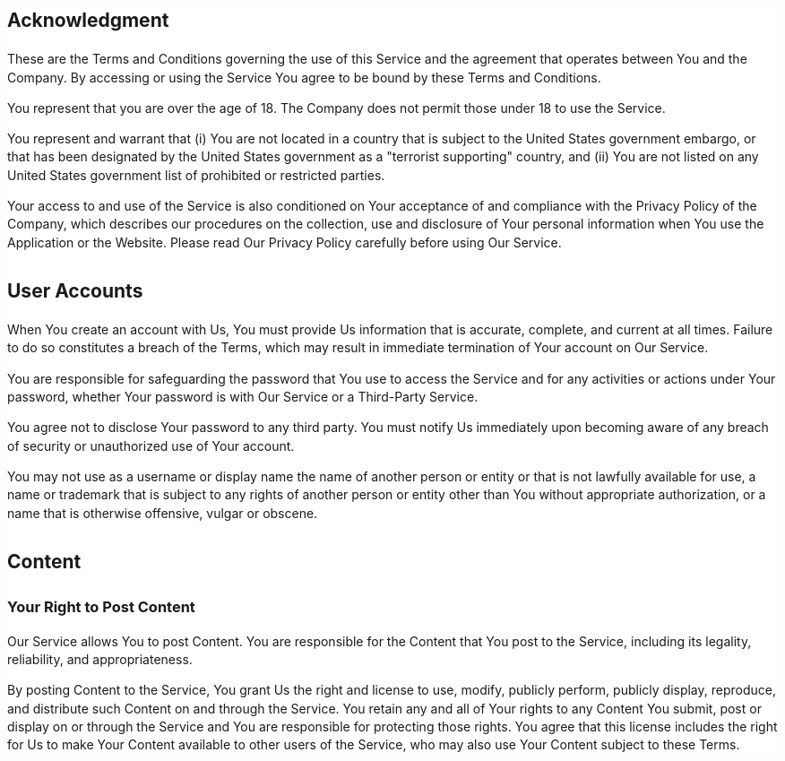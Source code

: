 ## Acknowledgment

These are the Terms and Conditions governing the use of this Service and the agreement that operates between You and the
Company. By accessing or using the Service You agree to be bound by these Terms and Conditions.

You represent that you are over the age of 18. The Company does not permit those under 18 to use the Service.

You represent and warrant that (i) You are not located in a country that is subject to the United States government
embargo, or that has been designated by the United States government as a "terrorist supporting" country, and (ii) You
are not listed on any United States government list of prohibited or restricted parties.

Your access to and use of the Service is also conditioned on Your acceptance of and compliance with the Privacy Policy
of the Company, which describes our procedures on the collection, use and disclosure of Your personal information when
You use the Application or the Website. Please read Our Privacy Policy carefully before using Our Service.

## User Accounts

When You create an account with Us, You must provide Us information that is accurate, complete, and current at all
times. Failure to do so constitutes a breach of the Terms, which may result in immediate termination of Your account on
Our Service.

You are responsible for safeguarding the password that You use to access the Service and for any activities or actions
under Your password, whether Your password is with Our Service or a Third-Party Service.

You agree not to disclose Your password to any third party. You must notify Us immediately upon becoming aware of any
breach of security or unauthorized use of Your account.

You may not use as a username or display name the name of another person or entity or that is not lawfully available for
use, a name or trademark that is subject to any rights of another person or entity other than You without appropriate
authorization, or a name that is otherwise offensive, vulgar or obscene.

## Content

### Your Right to Post Content

Our Service allows You to post Content. You are responsible for the Content that You post to the Service, including its
legality, reliability, and appropriateness.

By posting Content to the Service, You grant Us the right and license to use, modify, publicly perform, publicly
display, reproduce, and distribute such Content on and through the Service. You retain any and all of Your rights to any
Content You submit, post or display on or through the Service and You are responsible for protecting those rights. You
agree that this license includes the right for Us to make Your Content available to other users of the Service, who may
also use Your Content subject to these Terms.

